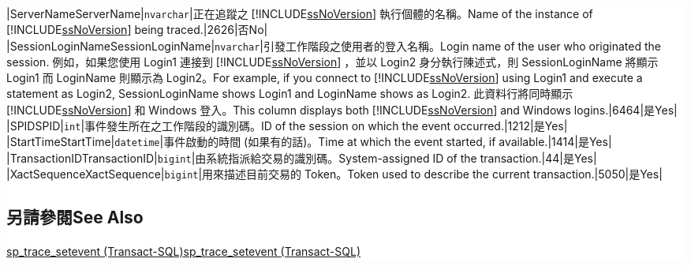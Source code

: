 |<span data-ttu-id="99f14-211">ServerName</span><span class="sxs-lookup"><span data-stu-id="99f14-211">ServerName</span></span>|`nvarchar`|<span data-ttu-id="99f14-212">正在追蹤之 [!INCLUDE[ssNoVersion](../../includes/ssnoversion-md.md)] 執行個體的名稱。</span><span class="sxs-lookup"><span data-stu-id="99f14-212">Name of the instance of [!INCLUDE[ssNoVersion](../../includes/ssnoversion-md.md)] being traced.</span></span>|<span data-ttu-id="99f14-213">26</span><span class="sxs-lookup"><span data-stu-id="99f14-213">26</span></span>|<span data-ttu-id="99f14-214">否</span><span class="sxs-lookup"><span data-stu-id="99f14-214">No</span></span>|  
|<span data-ttu-id="99f14-215">SessionLoginName</span><span class="sxs-lookup"><span data-stu-id="99f14-215">SessionLoginName</span></span>|`nvarchar`|<span data-ttu-id="99f14-216">引發工作階段之使用者的登入名稱。</span><span class="sxs-lookup"><span data-stu-id="99f14-216">Login name of the user who originated the session.</span></span> <span data-ttu-id="99f14-217">例如，如果您使用 Login1 連接到 [!INCLUDE[ssNoVersion](../../includes/ssnoversion-md.md)] ，並以 Login2 身分執行陳述式，則 SessionLoginName 將顯示 Login1 而 LoginName 則顯示為 Login2。</span><span class="sxs-lookup"><span data-stu-id="99f14-217">For example, if you connect to [!INCLUDE[ssNoVersion](../../includes/ssnoversion-md.md)] using Login1 and execute a statement as Login2, SessionLoginName shows Login1 and LoginName shows as Login2.</span></span> <span data-ttu-id="99f14-218">此資料行將同時顯示 [!INCLUDE[ssNoVersion](../../includes/ssnoversion-md.md)] 和 Windows 登入。</span><span class="sxs-lookup"><span data-stu-id="99f14-218">This column displays both [!INCLUDE[ssNoVersion](../../includes/ssnoversion-md.md)] and Windows logins.</span></span>|<span data-ttu-id="99f14-219">64</span><span class="sxs-lookup"><span data-stu-id="99f14-219">64</span></span>|<span data-ttu-id="99f14-220">是</span><span class="sxs-lookup"><span data-stu-id="99f14-220">Yes</span></span>|  
|<span data-ttu-id="99f14-221">SPID</span><span class="sxs-lookup"><span data-stu-id="99f14-221">SPID</span></span>|`int`|<span data-ttu-id="99f14-222">事件發生所在之工作階段的識別碼。</span><span class="sxs-lookup"><span data-stu-id="99f14-222">ID of the session on which the event occurred.</span></span>|<span data-ttu-id="99f14-223">12</span><span class="sxs-lookup"><span data-stu-id="99f14-223">12</span></span>|<span data-ttu-id="99f14-224">是</span><span class="sxs-lookup"><span data-stu-id="99f14-224">Yes</span></span>|  
|<span data-ttu-id="99f14-225">StartTime</span><span class="sxs-lookup"><span data-stu-id="99f14-225">StartTime</span></span>|`datetime`|<span data-ttu-id="99f14-226">事件啟動的時間 (如果有的話)。</span><span class="sxs-lookup"><span data-stu-id="99f14-226">Time at which the event started, if available.</span></span>|<span data-ttu-id="99f14-227">14</span><span class="sxs-lookup"><span data-stu-id="99f14-227">14</span></span>|<span data-ttu-id="99f14-228">是</span><span class="sxs-lookup"><span data-stu-id="99f14-228">Yes</span></span>|  
|<span data-ttu-id="99f14-229">TransactionID</span><span class="sxs-lookup"><span data-stu-id="99f14-229">TransactionID</span></span>|`bigint`|<span data-ttu-id="99f14-230">由系統指派給交易的識別碼。</span><span class="sxs-lookup"><span data-stu-id="99f14-230">System-assigned ID of the transaction.</span></span>|<span data-ttu-id="99f14-231">4</span><span class="sxs-lookup"><span data-stu-id="99f14-231">4</span></span>|<span data-ttu-id="99f14-232">是</span><span class="sxs-lookup"><span data-stu-id="99f14-232">Yes</span></span>|  
|<span data-ttu-id="99f14-233">XactSequence</span><span class="sxs-lookup"><span data-stu-id="99f14-233">XactSequence</span></span>|`bigint`|<span data-ttu-id="99f14-234">用來描述目前交易的 Token。</span><span class="sxs-lookup"><span data-stu-id="99f14-234">Token used to describe the current transaction.</span></span>|<span data-ttu-id="99f14-235">50</span><span class="sxs-lookup"><span data-stu-id="99f14-235">50</span></span>|<span data-ttu-id="99f14-236">是</span><span class="sxs-lookup"><span data-stu-id="99f14-236">Yes</span></span>|  
  
## <a name="see-also"></a><span data-ttu-id="99f14-237">另請參閱</span><span class="sxs-lookup"><span data-stu-id="99f14-237">See Also</span></span>  
 [<span data-ttu-id="99f14-238">sp_trace_setevent &#40;Transact-SQL&#41;</span><span class="sxs-lookup"><span data-stu-id="99f14-238">sp_trace_setevent &#40;Transact-SQL&#41;</span></span>](/sql/relational-databases/system-stored-procedures/sp-trace-setevent-transact-sql)  
  
  

